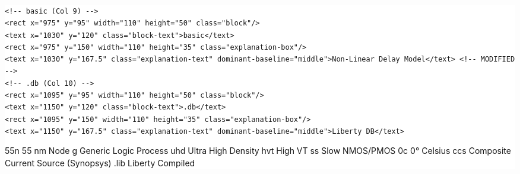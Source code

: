     <!-- basic (Col 9) -->
    <rect x="975" y="95" width="110" height="50" class="block"/>
    <text x="1030" y="120" class="block-text">basic</text>
    <rect x="975" y="150" width="110" height="35" class="explanation-box"/>
    <text x="1030" y="167.5" class="explanation-text" dominant-baseline="middle">Non-Linear Delay Model</text> <!-- MODIFIED -->
    <!-- .db (Col 10) -->
    <rect x="1095" y="95" width="110" height="50" class="block"/>
    <text x="1150" y="120" class="block-text">.db</text>
    <rect x="1095" y="150" width="110" height="35" class="explanation-box"/>
    <text x="1150" y="167.5" class="explanation-text" dominant-baseline="middle">Liberty DB</text>
  </g>
  
   <g id="row2">
    <!-- No Col 1 -->
    <!-- 55n (Col 2) -->
    <rect x="135" y="225" width="110" height="50" class="block"/>
    <text x="190" y="250" class="block-text">55n</text>
    <rect x="135" y="280" width="110" height="35" class="explanation-box"/>
    <text x="190" y="297.5" class="explanation-text" dominant-baseline="middle">55 nm Node</text>
    <!-- g (Col 3) -->
    <rect x="255" y="225" width="110" height="50" class="block"/>
    <text x="310" y="250" class="block-text">g</text>
    <rect x="255" y="280" width="110" height="35" class="explanation-box"/>
    <text x="310" y="297.5" class="explanation-text" dominant-baseline="middle">Generic Logic Process</text>
    <!-- uhd (Col 4) -->
    <rect x="375" y="225" width="110" height="50" class="block"/>
    <text x="430" y="250" class="block-text">uhd</text>
    <rect x="375" y="280" width="110" height="35" class="explanation-box"/>
    <text x="430" y="297.5" class="explanation-text" dominant-baseline="middle">Ultra High Density</text>
    <!-- hvt (Col 5) -->
    <rect x="495" y="225" width="110" height="50" class="block"/>
    <text x="550" y="250" class="block-text">hvt</text>
    <rect x="495" y="280" width="110" height="35" class="explanation-box"/>
    <text x="550" y="297.5" class="explanation-text" dominant-baseline="middle">High VT</text>
    <!-- ss (Col 6) -->
    <rect x="615" y="225" width="110" height="50" class="block"/>
    <text x="670" y="250" class="block-text">ss</text>
    <rect x="615" y="280" width="110" height="35" class="explanation-box"/>
    <text x="670" y="297.5" class="explanation-text" dominant-baseline="middle">Slow NMOS/PMOS</text>
    <!-- No Col 7 -->
    <!-- 0c (Col 8) -->
    <rect x="855" y="225" width="110" height="50" class="block"/>
    <text x="910" y="250" class="block-text">0c</text>
    <rect x="855" y="280" width="110" height="35" class="explanation-box"/>
    <text x="910" y="297.5" class="explanation-text" dominant-baseline="middle">0° Celsius</text>
    <!-- ccs (Col 9) -->
    <rect x="975" y="225" width="110" height="50" class="block"/>
    <text x="1030" y="250" class="block-text">ccs</text>
    <rect x="975" y="280" width="110" height="35" class="explanation-box"/>
    <!-- Wrapped Text -->
    <text x="1030" y="292.5" class="explanation-text" font-size="10">
      <tspan x="1030">Composite Current</tspan>
      <tspan x="1030" dy="1.2em">Source (Synopsys)</tspan>
    </text>
    <!-- .lib (Col 10) - MOVED HERE -->
    <rect x="1095" y="225" width="110" height="50" class="block"/>
    <text x="1150" y="250" class="block-text">.lib</text>
    <rect x="1095" y="280" width="110" height="35" class="explanation-box"/>
    <!-- Wrapped Text -->
    <text x="1150" y="292" class="explanation-text"> <!-- Adjusted y for 2 lines -->
        <tspan x="1150">Liberty Compiled</tspan> <!-- MODIFIED -->